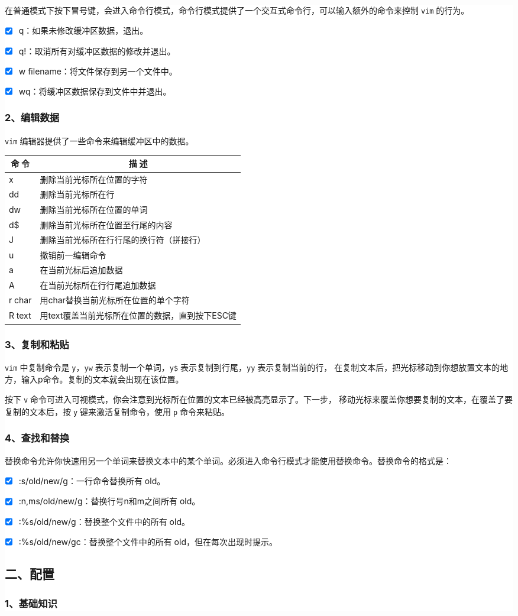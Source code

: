 在普通模式下按下冒号键，会进入命令行模式，命令行模式提供了一个交互式命令行，可以输入额外的命令来控制 `vim` 的行为。

- [x] q：如果未修改缓冲区数据，退出。
- [x] q!：取消所有对缓冲区数据的修改并退出。
- [x] w filename：将文件保存到另一个文件中。
- [x] wq：将缓冲区数据保存到文件中并退出。


### 2、编辑数据

`vim` 编辑器提供了一些命令来编辑缓冲区中的数据。

|命 令|描 述|
|---|---
| x | 删除当前光标所在位置的字符
| dd | 删除当前光标所在行
| dw | 删除当前光标所在位置的单词
| d$ | 删除当前光标所在位置至行尾的内容
| J | 删除当前光标所在行行尾的换行符（拼接行）
| u | 撤销前一编辑命令
| a | 在当前光标后追加数据
| A | 在当前光标所在行行尾追加数据
| r char | 用char替换当前光标所在位置的单个字符
| R text | 用text覆盖当前光标所在位置的数据，直到按下ESC键


### 3、复制和粘贴

`vim` 中复制命令是 `y`，`yw` 表示复制一个单词，`y$` 表示复制到行尾，`yy` 表示复制当前的行，
在复制文本后，把光标移动到你想放置文本的地方，输入p命令。复制的文本就会出现在该位置。

按下 `v` 命令可进入可视模式，你会注意到光标所在位置的文本已经被高亮显示了。下一步，
移动光标来覆盖你想要复制的文本，在覆盖了要复制的文本后，按 `y` 键来激活复制命令，使用 `p` 命令来粘贴。

### 4、查找和替换

替换命令允许你快速用另一个单词来替换文本中的某个单词。必须进入命令行模式才能使用替换命令。替换命令的格式是：

- [x] :s/old/new/g：一行命令替换所有 old。
- [x] :n,ms/old/new/g：替换行号n和m之间所有 old。
- [x] :%s/old/new/g：替换整个文件中的所有 old。 
- [x] :%s/old/new/gc：替换整个文件中的所有 old，但在每次出现时提示。


## 二、配置

### 1、基础知识
